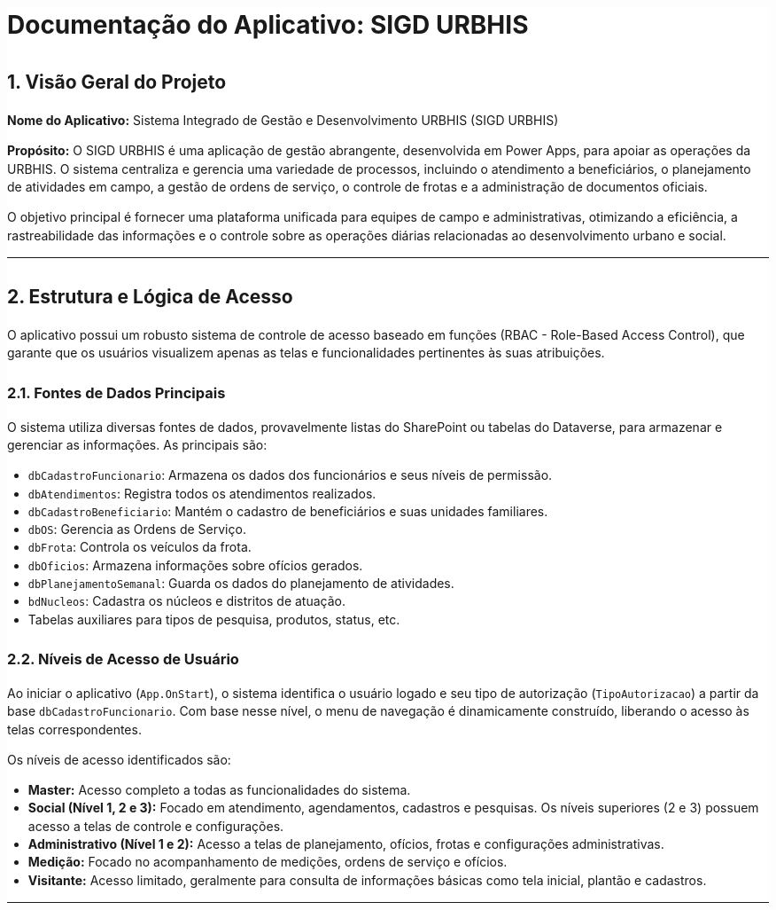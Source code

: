 # Documentação do Aplicativo: SIGD URBHIS

## 1. Visão Geral do Projeto

**Nome do Aplicativo:** Sistema Integrado de Gestão e Desenvolvimento URBHIS (SIGD URBHIS)

**Propósito:**
O SIGD URBHIS é uma aplicação de gestão abrangente, desenvolvida em Power Apps, para apoiar as operações da URBHIS. O sistema centraliza e gerencia uma variedade de processos, incluindo o atendimento a beneficiários, o planejamento de atividades em campo, a gestão de ordens de serviço, o controle de frotas e a administração de documentos oficiais.

O objetivo principal é fornecer uma plataforma unificada para equipes de campo e administrativas, otimizando a eficiência, a rastreabilidade das informações e o controle sobre as operações diárias relacionadas ao desenvolvimento urbano e social.

---

## 2. Estrutura e Lógica de Acesso

O aplicativo possui um robusto sistema de controle de acesso baseado em funções (RBAC - Role-Based Access Control), que garante que os usuários visualizem apenas as telas e funcionalidades pertinentes às suas atribuições.

### 2.1. Fontes de Dados Principais

O sistema utiliza diversas fontes de dados, provavelmente listas do SharePoint ou tabelas do Dataverse, para armazenar e gerenciar as informações. As principais são:

- `dbCadastroFuncionario`: Armazena os dados dos funcionários e seus níveis de permissão.
- `dbAtendimentos`: Registra todos os atendimentos realizados.
- `dbCadastroBeneficiario`: Mantém o cadastro de beneficiários e suas unidades familiares.
- `dbOS`: Gerencia as Ordens de Serviço.
- `dbFrota`: Controla os veículos da frota.
- `dbOficios`: Armazena informações sobre ofícios gerados.
- `dbPlanejamentoSemanal`: Guarda os dados do planejamento de atividades.
- `bdNucleos`: Cadastra os núcleos e distritos de atuação.
- Tabelas auxiliares para tipos de pesquisa, produtos, status, etc.

### 2.2. Níveis de Acesso de Usuário

Ao iniciar o aplicativo (`App.OnStart`), o sistema identifica o usuário logado e seu tipo de autorização (`TipoAutorizacao`) a partir da base `dbCadastroFuncionario`. Com base nesse nível, o menu de navegação é dinamicamente construído, liberando o acesso às telas correspondentes.

Os níveis de acesso identificados são:

- **Master:** Acesso completo a todas as funcionalidades do sistema.
- **Social (Nível 1, 2 e 3):** Focado em atendimento, agendamentos, cadastros e pesquisas. Os níveis superiores (2 e 3) possuem acesso a telas de controle e configurações.
- **Administrativo (Nível 1 e 2):** Acesso a telas de planejamento, ofícios, frotas e configurações administrativas.
- **Medição:** Focado no acompanhamento de medições, ordens de serviço e ofícios.
- **Visitante:** Acesso limitado, geralmente para consulta de informações básicas como tela inicial, plantão e cadastros.

---